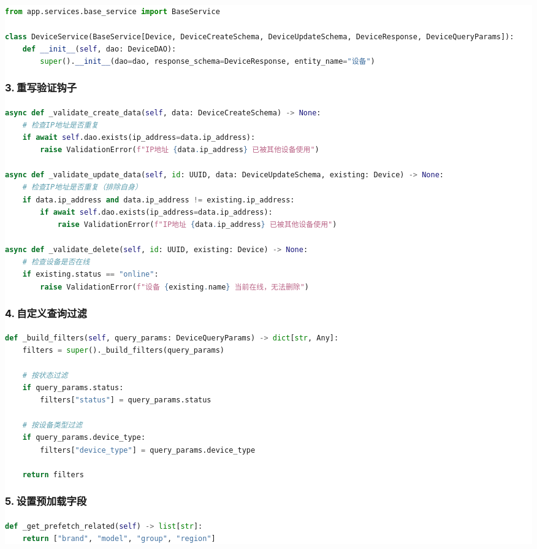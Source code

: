 ```python
from app.services.base_service import BaseService

class DeviceService(BaseService[Device, DeviceCreateSchema, DeviceUpdateSchema, DeviceResponse, DeviceQueryParams]):
    def __init__(self, dao: DeviceDAO):
        super().__init__(dao=dao, response_schema=DeviceResponse, entity_name="设备")
```

### 3. 重写验证钩子

```python
async def _validate_create_data(self, data: DeviceCreateSchema) -> None:
    # 检查IP地址是否重复
    if await self.dao.exists(ip_address=data.ip_address):
        raise ValidationError(f"IP地址 {data.ip_address} 已被其他设备使用")

async def _validate_update_data(self, id: UUID, data: DeviceUpdateSchema, existing: Device) -> None:
    # 检查IP地址是否重复（排除自身）
    if data.ip_address and data.ip_address != existing.ip_address:
        if await self.dao.exists(ip_address=data.ip_address):
            raise ValidationError(f"IP地址 {data.ip_address} 已被其他设备使用")

async def _validate_delete(self, id: UUID, existing: Device) -> None:
    # 检查设备是否在线
    if existing.status == "online":
        raise ValidationError(f"设备 {existing.name} 当前在线，无法删除")
```

### 4. 自定义查询过滤

```python
def _build_filters(self, query_params: DeviceQueryParams) -> dict[str, Any]:
    filters = super()._build_filters(query_params)
    
    # 按状态过滤
    if query_params.status:
        filters["status"] = query_params.status
    
    # 按设备类型过滤
    if query_params.device_type:
        filters["device_type"] = query_params.device_type
    
    return filters
```

### 5. 设置预加载字段

```python
def _get_prefetch_related(self) -> list[str]:
    return ["brand", "model", "group", "region"]
```
